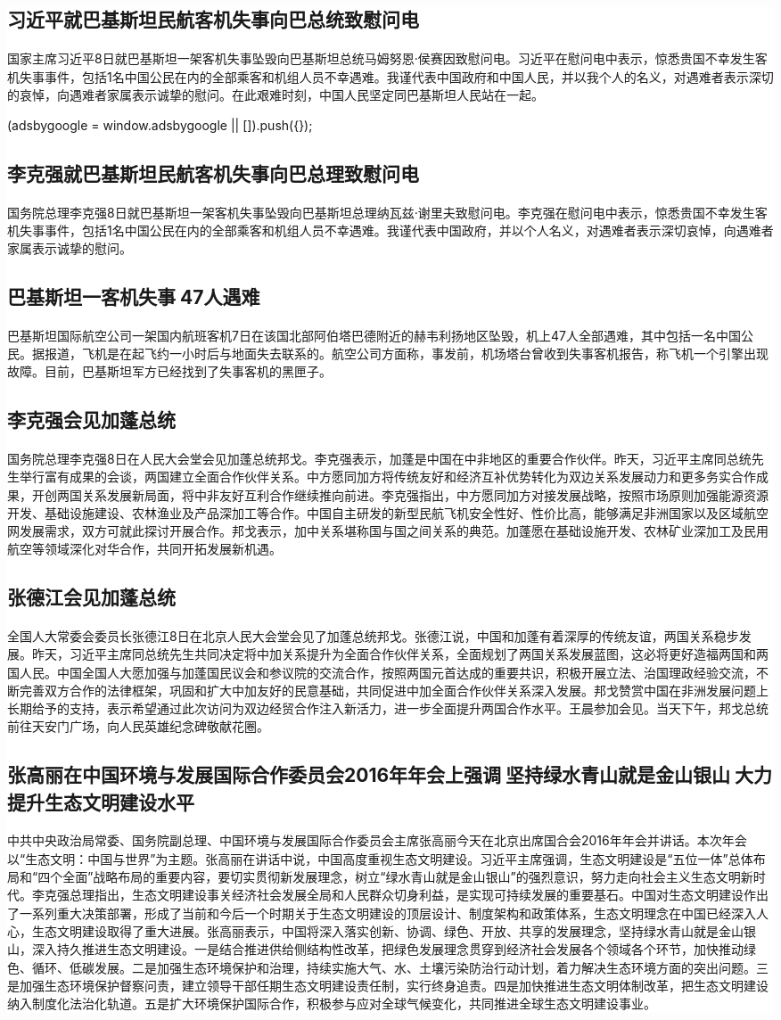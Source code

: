
## 习近平就巴基斯坦民航客机失事向巴总统致慰问电


国家主席习近平8日就巴基斯坦一架客机失事坠毁向巴基斯坦总统马姆努恩·侯赛因致慰问电。习近平在慰问电中表示，惊悉贵国不幸发生客机失事事件，包括1名中国公民在内的全部乘客和机组人员不幸遇难。我谨代表中国政府和中国人民，并以我个人的名义，对遇难者表示深切的哀悼，向遇难者家属表示诚挚的慰问。在此艰难时刻，中国人民坚定同巴基斯坦人民站在一起。





 (adsbygoogle = window.adsbygoogle || []).push({});

 
## 李克强就巴基斯坦民航客机失事向巴总理致慰问电


国务院总理李克强8日就巴基斯坦一架客机失事坠毁向巴基斯坦总理纳瓦兹·谢里夫致慰问电。李克强在慰问电中表示，惊悉贵国不幸发生客机失事事件，包括1名中国公民在内的全部乘客和机组人员不幸遇难。我谨代表中国政府，并以个人名义，对遇难者表示深切哀悼，向遇难者家属表示诚挚的慰问。


## 巴基斯坦一客机失事 47人遇难


巴基斯坦国际航空公司一架国内航班客机7日在该国北部阿伯塔巴德附近的赫韦利扬地区坠毁，机上47人全部遇难，其中包括一名中国公民。据报道，飞机是在起飞约一小时后与地面失去联系的。航空公司方面称，事发前，机场塔台曾收到失事客机报告，称飞机一个引擎出现故障。目前，巴基斯坦军方已经找到了失事客机的黑匣子。


## 李克强会见加蓬总统


国务院总理李克强8日在人民大会堂会见加蓬总统邦戈。李克强表示，加蓬是中国在中非地区的重要合作伙伴。昨天，习近平主席同总统先生举行富有成果的会谈，两国建立全面合作伙伴关系。中方愿同加方将传统友好和经济互补优势转化为双边关系发展动力和更多务实合作成果，开创两国关系发展新局面，将中非友好互利合作继续推向前进。李克强指出，中方愿同加方对接发展战略，按照市场原则加强能源资源开发、基础设施建设、农林渔业及产品深加工等合作。中国自主研发的新型民航飞机安全性好、性价比高，能够满足非洲国家以及区域航空网发展需求，双方可就此探讨开展合作。邦戈表示，加中关系堪称国与国之间关系的典范。加蓬愿在基础设施开发、农林矿业深加工及民用航空等领域深化对华合作，共同开拓发展新机遇。


## 张德江会见加蓬总统


全国人大常委会委员长张德江8日在北京人民大会堂会见了加蓬总统邦戈。张德江说，中国和加蓬有着深厚的传统友谊，两国关系稳步发展。昨天，习近平主席同总统先生共同决定将中加关系提升为全面合作伙伴关系，全面规划了两国关系发展蓝图，这必将更好造福两国和两国人民。中国全国人大愿加强与加蓬国民议会和参议院的交流合作，按照两国元首达成的重要共识，积极开展立法、治国理政经验交流，不断完善双方合作的法律框架，巩固和扩大中加友好的民意基础，共同促进中加全面合作伙伴关系深入发展。邦戈赞赏中国在非洲发展问题上长期给予的支持，表示希望通过此次访问为双边经贸合作注入新活力，进一步全面提升两国合作水平。王晨参加会见。当天下午，邦戈总统前往天安门广场，向人民英雄纪念碑敬献花圈。


## 张高丽在中国环境与发展国际合作委员会2016年年会上强调 坚持绿水青山就是金山银山 大力提升生态文明建设水平


中共中央政治局常委、国务院副总理、中国环境与发展国际合作委员会主席张高丽今天在北京出席国合会2016年年会并讲话。本次年会以“生态文明：中国与世界”为主题。张高丽在讲话中说，中国高度重视生态文明建设。习近平主席强调，生态文明建设是“五位一体”总体布局和“四个全面”战略布局的重要内容，要切实贯彻新发展理念，树立“绿水青山就是金山银山”的强烈意识，努力走向社会主义生态文明新时代。李克强总理指出，生态文明建设事关经济社会发展全局和人民群众切身利益，是实现可持续发展的重要基石。中国对生态文明建设作出了一系列重大决策部署，形成了当前和今后一个时期关于生态文明建设的顶层设计、制度架构和政策体系，生态文明理念在中国已经深入人心，生态文明建设取得了重大进展。张高丽表示，中国将深入落实创新、协调、绿色、开放、共享的发展理念，坚持绿水青山就是金山银山，深入持久推进生态文明建设。一是结合推进供给侧结构性改革，把绿色发展理念贯穿到经济社会发展各个领域各个环节，加快推动绿色、循环、低碳发展。二是加强生态环境保护和治理，持续实施大气、水、土壤污染防治行动计划，着力解决生态环境方面的突出问题。三是加强生态环境保护督察问责，建立领导干部任期生态文明建设责任制，实行终身追责。四是加快推进生态文明体制改革，把生态文明建设纳入制度化法治化轨道。五是扩大环境保护国际合作，积极参与应对全球气候变化，共同推进全球生态文明建设事业。

